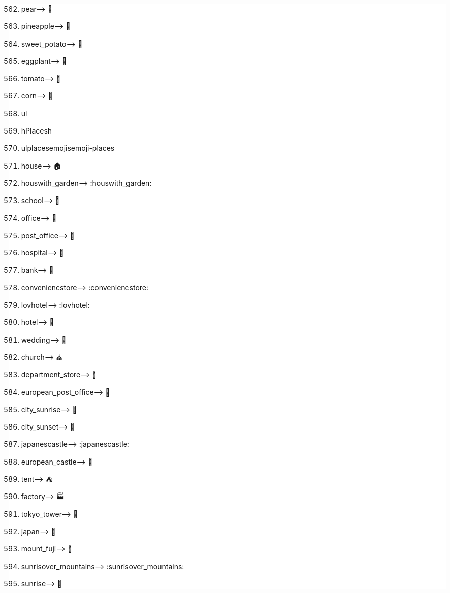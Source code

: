 562. pear--> :pear:

563. pineapple--> :pineapple:

564. sweet_potato--> :sweet_potato:

565. eggplant--> :eggplant:

566. tomato--> :tomato:

567. corn--> :corn:
568. ul
569. hPlacesh
570. ulplacesemojisemoji-places

571. house--> :house:

572. houswith_garden--> :houswith_garden:

573. school--> :school:

574. office--> :office:

575. post_office--> :post_office:

576. hospital--> :hospital:

577. bank--> :bank:

578. conveniencstore--> :conveniencstore:

579. lovhotel--> :lovhotel:

580. hotel--> :hotel:

581. wedding--> :wedding:

582. church--> :church:

583. department_store--> :department_store:

584. european_post_office--> :european_post_office:

585. city_sunrise--> :city_sunrise:

586. city_sunset--> :city_sunset:

587. japanescastle--> :japanescastle:

588. european_castle--> :european_castle:

589. tent--> :tent:

590. factory--> :factory:

591. tokyo_tower--> :tokyo_tower:

592. japan--> :japan:

593. mount_fuji--> :mount_fuji:

594. sunrisover_mountains--> :sunrisover_mountains:

595. sunrise--> :sunrise:
